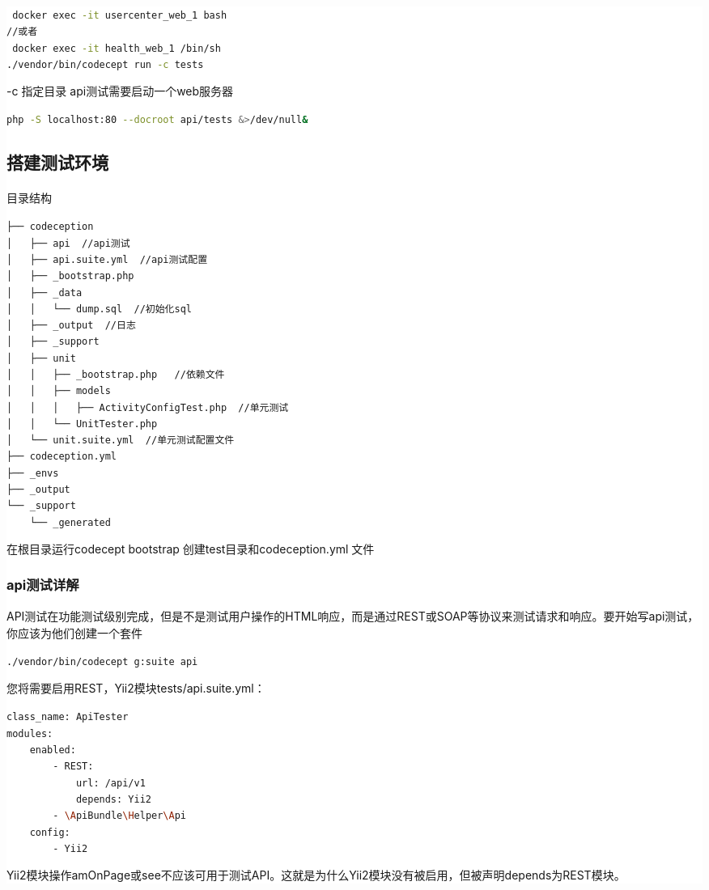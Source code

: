 
``` bash
 docker exec -it usercenter_web_1 bash
//或者
 docker exec -it health_web_1 /bin/sh
./vendor/bin/codecept run -c tests
```
-c 指定目录
api测试需要启动一个web服务器
``` bash
php -S localhost:80 --docroot api/tests &>/dev/null&
```

## 搭建测试环境
目录结构

``` bash
├── codeception
│   ├── api  //api测试
│   ├── api.suite.yml  //api测试配置
│   ├── _bootstrap.php
│   ├── _data
│   │   └── dump.sql  //初始化sql
│   ├── _output  //日志
│   ├── _support                                                    
│   ├── unit
│   │   ├── _bootstrap.php   //依赖文件
│   │   ├── models
│   │   │   ├── ActivityConfigTest.php  //单元测试
│   │   └── UnitTester.php
│   └── unit.suite.yml  //单元测试配置文件
├── codeception.yml
├── _envs
├── _output
└── _support
    └── _generated
```

在根目录运行codecept bootstrap 创建test目录和codeception.yml 文件
### api测试详解
API测试在功能测试级别完成，但是不是测试用户操作的HTML响应，而是通过REST或SOAP等协议来测试请求和响应。要开始写api测试，你应该为他们创建一个套件
``` bash
./vendor/bin/codecept g:suite api
```
您将需要启用REST，Yii2模块tests/api.suite.yml：
``` bash
class_name: ApiTester
modules:
    enabled:
        - REST:
            url: /api/v1
            depends: Yii2
        - \ApiBundle\Helper\Api
    config:
        - Yii2
```
Yii2模块操作amOnPage或see不应该可用于测试API。这就是为什么Yii2模块没有被启用，但被声明depends为REST模块。
